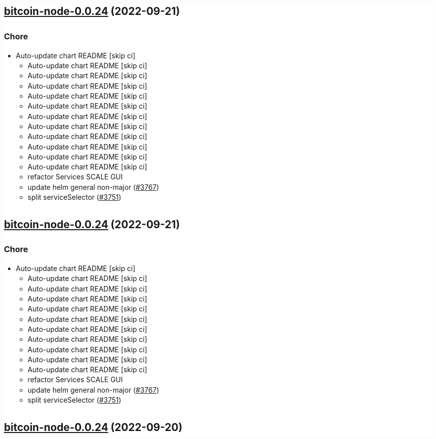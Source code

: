 



## [bitcoin-node-0.0.24](https://github.com/truecharts/charts/compare/bitcoin-node-0.0.23...bitcoin-node-0.0.24) (2022-09-21)

### Chore

- Auto-update chart README [skip ci]
  - Auto-update chart README [skip ci]
  - Auto-update chart README [skip ci]
  - Auto-update chart README [skip ci]
  - Auto-update chart README [skip ci]
  - Auto-update chart README [skip ci]
  - Auto-update chart README [skip ci]
  - Auto-update chart README [skip ci]
  - Auto-update chart README [skip ci]
  - Auto-update chart README [skip ci]
  - Auto-update chart README [skip ci]
  - Auto-update chart README [skip ci]
  - refactor Services SCALE GUI
  - update helm general non-major ([#3767](https://github.com/truecharts/charts/issues/3767))
  - split serviceSelector ([#3751](https://github.com/truecharts/charts/issues/3751))




## [bitcoin-node-0.0.24](https://github.com/truecharts/charts/compare/bitcoin-node-0.0.23...bitcoin-node-0.0.24) (2022-09-21)

### Chore

- Auto-update chart README [skip ci]
  - Auto-update chart README [skip ci]
  - Auto-update chart README [skip ci]
  - Auto-update chart README [skip ci]
  - Auto-update chart README [skip ci]
  - Auto-update chart README [skip ci]
  - Auto-update chart README [skip ci]
  - Auto-update chart README [skip ci]
  - Auto-update chart README [skip ci]
  - Auto-update chart README [skip ci]
  - Auto-update chart README [skip ci]
  - refactor Services SCALE GUI
  - update helm general non-major ([#3767](https://github.com/truecharts/charts/issues/3767))
  - split serviceSelector ([#3751](https://github.com/truecharts/charts/issues/3751))




## [bitcoin-node-0.0.24](https://github.com/truecharts/charts/compare/bitcoin-node-0.0.23...bitcoin-node-0.0.24) (2022-09-20)
